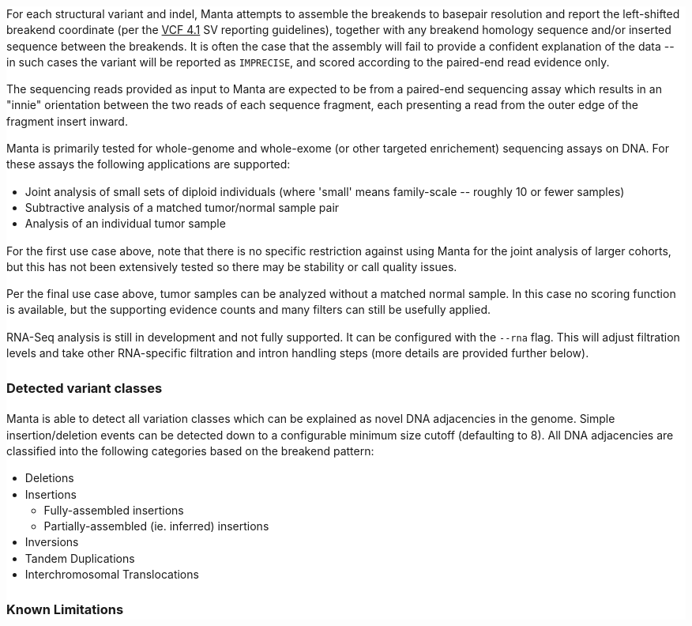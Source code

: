 For each structural variant and indel, Manta attempts to assemble the
breakends to basepair resolution and report the left-shifted breakend
coordinate (per the [VCF 4.1][1] SV reporting guidelines), together
with any breakend homology sequence and/or inserted sequence between
the breakends. It is often the case that the assembly will fail to
provide a confident explanation of the data -- in such cases the
variant will be reported as `IMPRECISE`, and scored according to the
paired-end read evidence only.

The sequencing reads provided as input to Manta are expected to be
from a paired-end sequencing assay which results in an "innie"
orientation between the two reads of each sequence fragment, each
presenting a read from the outer edge of the fragment insert inward.

Manta is primarily tested for whole-genome and whole-exome (or other
targeted enrichement) sequencing assays on DNA. For these assays the
following applications are supported:

* Joint analysis of small sets of diploid individuals (where 'small' means
family-scale -- roughly 10 or fewer samples)
* Subtractive analysis of a matched tumor/normal sample pair
* Analysis of an individual tumor sample

For the first use case above, note that there is no specific restriction against
using Manta for the joint analysis of larger cohorts, but this has not
been extensively tested so there may be stability or call quality
issues.

Per the final use case above, tumor samples can be analyzed without a matched normal sample. In
this case no scoring function is available, but the supporting
evidence counts and many filters can still be usefully applied.

RNA-Seq analysis is still in development and not fully supported. It
can be configured with the `--rna` flag. This will adjust filtration
levels and take other RNA-specific filtration and intron handling steps
(more details are provided further below).

### Detected variant classes

Manta is able to detect all variation classes which can be explained
as novel DNA adjacencies in the genome. Simple insertion/deletion
events can be detected down to a configurable minimum size cutoff
(defaulting to 8). All DNA adjacencies are classified into the
following categories based on the breakend pattern:

* Deletions
* Insertions
    * Fully-assembled insertions
    * Partially-assembled (ie. inferred) insertions
* Inversions
* Tandem Duplications
* Interchromosomal Translocations

### Known Limitations


[//]: # (BEGIN automated TOC section, any edits will be overwritten on next source refresh)
[//]: # (END automated TOC section, any edits will be overwritten on next source refresh)
[1]: http://www.1000genomes.org/wiki/Analysis/Variant%20Call%20Format/vcf-variant-call-format-version-41
[2]: http://sequencing.github.io/pyflow/